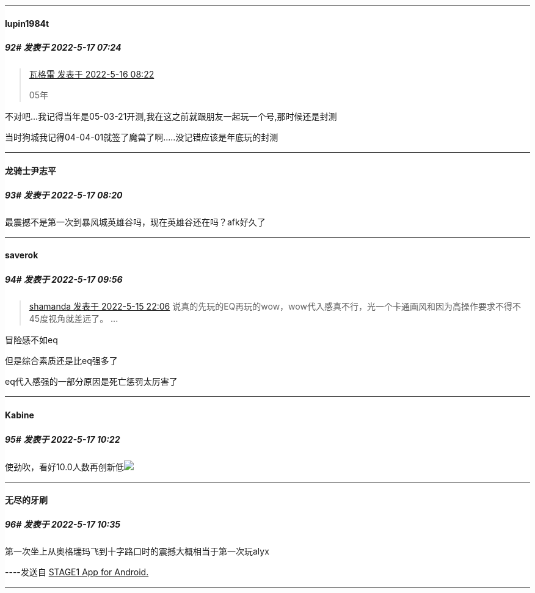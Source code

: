*****

####  lupin1984t  
##### 92#       发表于 2022-5-17 07:24

<blockquote><a href="httphttps://bbs.saraba1st.com/2b/forum.php?mod=redirect&amp;goto=findpost&amp;pid=55860039&amp;ptid=2069719" target="_blank">瓦格雷 发表于 2022-5-16 08:22</a>

05年</blockquote>
不对吧...我记得当年是05-03-21开测,我在这之前就跟朋友一起玩一个号,那时候还是封测

当时狗城我记得04-04-01就签了魔兽了啊.....没记错应该是年底玩的封测



*****

####  龙骑士尹志平  
##### 93#       发表于 2022-5-17 08:20

最震撼不是第一次到暴风城英雄谷吗，现在英雄谷还在吗？afk好久了



*****

####  saverok  
##### 94#       发表于 2022-5-17 09:56

<blockquote><a href="httphttps://bbs.saraba1st.com/2b/forum.php?mod=redirect&amp;goto=findpost&amp;pid=55856182&amp;ptid=2069719" target="_blank">shamanda 发表于 2022-5-15 22:06</a>
说真的先玩的EQ再玩的wow，wow代入感真不行，光一个卡通画风和因为高操作要求不得不45度视角就差远了。 ...</blockquote>
冒险感不如eq

但是综合素质还是比eq强多了

eq代入感强的一部分原因是死亡惩罚太厉害了



*****

####  Kabine  
##### 95#       发表于 2022-5-17 10:22

使劲吹，看好10.0人数再创新低<img src="https://static.saraba1st.com/image/smiley/face2017/046.png" referrerpolicy="no-referrer">



*****

####  无尽的牙刷  
##### 96#       发表于 2022-5-17 10:35

第一次坐上从奥格瑞玛飞到十字路口时的震撼大概相当于第一次玩alyx 

----发送自 [STAGE1 App for Android.](http://stage1.5j4m.com/?1.37)

*****
